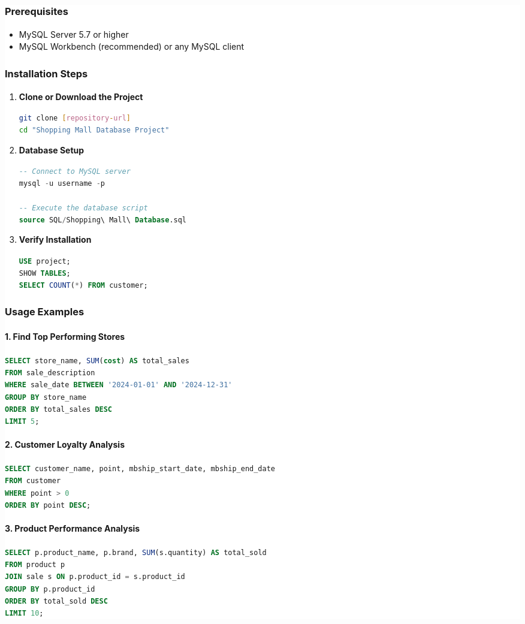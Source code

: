 ### Prerequisites
- MySQL Server 5.7 or higher
- MySQL Workbench (recommended) or any MySQL client

### Installation Steps

1. **Clone or Download the Project**
   ```bash
   git clone [repository-url]
   cd "Shopping Mall Database Project"
   ```

2. **Database Setup**
   ```sql
   -- Connect to MySQL server
   mysql -u username -p

   -- Execute the database script
   source SQL/Shopping\ Mall\ Database.sql
   ```

3. **Verify Installation**
   ```sql
   USE project;
   SHOW TABLES;
   SELECT COUNT(*) FROM customer;
   ```

### Usage Examples

#### 1. Find Top Performing Stores
```sql
SELECT store_name, SUM(cost) AS total_sales
FROM sale_description
WHERE sale_date BETWEEN '2024-01-01' AND '2024-12-31'
GROUP BY store_name
ORDER BY total_sales DESC
LIMIT 5;
```

#### 2. Customer Loyalty Analysis
```sql
SELECT customer_name, point, mbship_start_date, mbship_end_date
FROM customer
WHERE point > 0
ORDER BY point DESC;
```

#### 3. Product Performance Analysis
```sql
SELECT p.product_name, p.brand, SUM(s.quantity) AS total_sold
FROM product p
JOIN sale s ON p.product_id = s.product_id
GROUP BY p.product_id
ORDER BY total_sold DESC
LIMIT 10;
```
